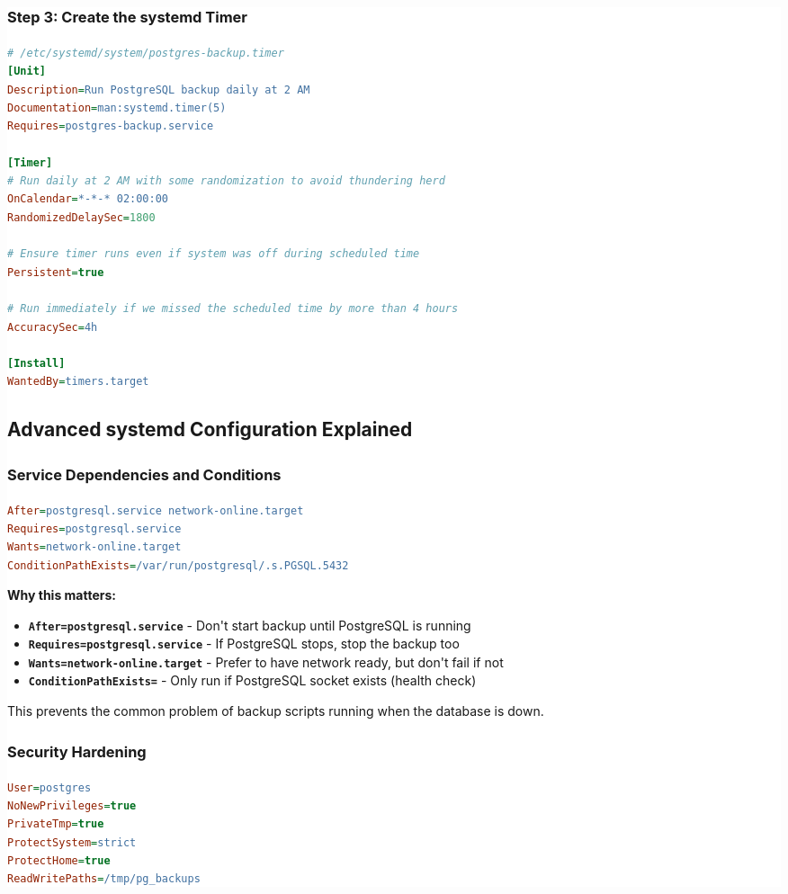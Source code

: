 ### Step 3: Create the systemd Timer

```ini
# /etc/systemd/system/postgres-backup.timer
[Unit]
Description=Run PostgreSQL backup daily at 2 AM
Documentation=man:systemd.timer(5)
Requires=postgres-backup.service

[Timer]
# Run daily at 2 AM with some randomization to avoid thundering herd
OnCalendar=*-*-* 02:00:00
RandomizedDelaySec=1800

# Ensure timer runs even if system was off during scheduled time
Persistent=true

# Run immediately if we missed the scheduled time by more than 4 hours
AccuracySec=4h

[Install]
WantedBy=timers.target
```

## Advanced systemd Configuration Explained

### Service Dependencies and Conditions

```ini
After=postgresql.service network-online.target
Requires=postgresql.service
Wants=network-online.target
ConditionPathExists=/var/run/postgresql/.s.PGSQL.5432
```

**Why this matters:**
- **`After=postgresql.service`** - Don't start backup until PostgreSQL is running
- **`Requires=postgresql.service`** - If PostgreSQL stops, stop the backup too
- **`Wants=network-online.target`** - Prefer to have network ready, but don't fail if not
- **`ConditionPathExists=`** - Only run if PostgreSQL socket exists (health check)

This prevents the common problem of backup scripts running when the database is down.

### Security Hardening

```ini
User=postgres
NoNewPrivileges=true
PrivateTmp=true
ProtectSystem=strict
ProtectHome=true
ReadWritePaths=/tmp/pg_backups
```
